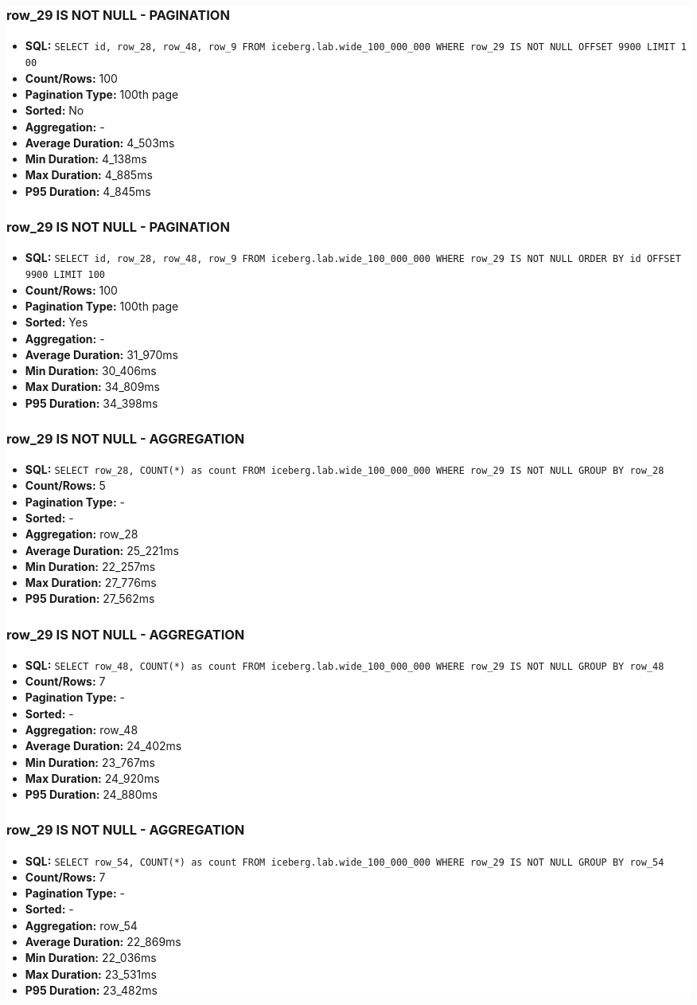 ### row_29 IS NOT NULL - PAGINATION
- **SQL:** `SELECT id, row_28, row_48, row_9 FROM iceberg.lab.wide_100_000_000 WHERE row_29 IS NOT NULL OFFSET 9900 LIMIT 100`
- **Count/Rows:** 100
- **Pagination Type:** 100th page
- **Sorted:** No
- **Aggregation:** -
- **Average Duration:** 4_503ms
- **Min Duration:** 4_138ms
- **Max Duration:** 4_885ms
- **P95 Duration:** 4_845ms

### row_29 IS NOT NULL - PAGINATION
- **SQL:** `SELECT id, row_28, row_48, row_9 FROM iceberg.lab.wide_100_000_000 WHERE row_29 IS NOT NULL ORDER BY id OFFSET 9900 LIMIT 100`
- **Count/Rows:** 100
- **Pagination Type:** 100th page
- **Sorted:** Yes
- **Aggregation:** -
- **Average Duration:** 31_970ms
- **Min Duration:** 30_406ms
- **Max Duration:** 34_809ms
- **P95 Duration:** 34_398ms

### row_29 IS NOT NULL - AGGREGATION
- **SQL:** `SELECT row_28, COUNT(*) as count FROM iceberg.lab.wide_100_000_000 WHERE row_29 IS NOT NULL GROUP BY row_28`
- **Count/Rows:** 5
- **Pagination Type:** -
- **Sorted:** -
- **Aggregation:** row_28
- **Average Duration:** 25_221ms
- **Min Duration:** 22_257ms
- **Max Duration:** 27_776ms
- **P95 Duration:** 27_562ms

### row_29 IS NOT NULL - AGGREGATION
- **SQL:** `SELECT row_48, COUNT(*) as count FROM iceberg.lab.wide_100_000_000 WHERE row_29 IS NOT NULL GROUP BY row_48`
- **Count/Rows:** 7
- **Pagination Type:** -
- **Sorted:** -
- **Aggregation:** row_48
- **Average Duration:** 24_402ms
- **Min Duration:** 23_767ms
- **Max Duration:** 24_920ms
- **P95 Duration:** 24_880ms

### row_29 IS NOT NULL - AGGREGATION
- **SQL:** `SELECT row_54, COUNT(*) as count FROM iceberg.lab.wide_100_000_000 WHERE row_29 IS NOT NULL GROUP BY row_54`
- **Count/Rows:** 7
- **Pagination Type:** -
- **Sorted:** -
- **Aggregation:** row_54
- **Average Duration:** 22_869ms
- **Min Duration:** 22_036ms
- **Max Duration:** 23_531ms
- **P95 Duration:** 23_482ms

